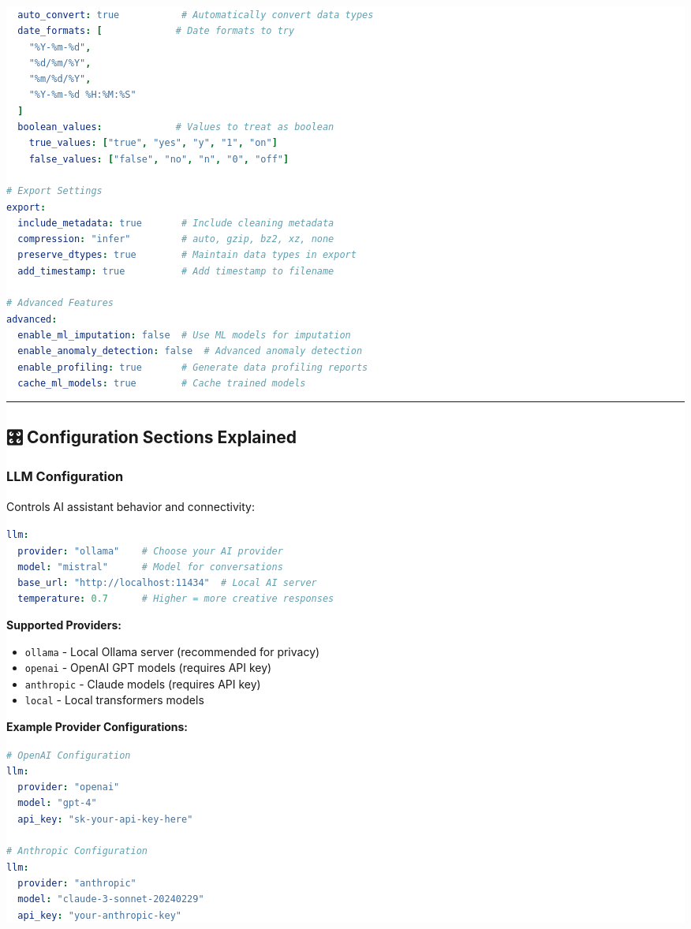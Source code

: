 ```yaml
  auto_convert: true           # Automatically convert data types
  date_formats: [             # Date formats to try
    "%Y-%m-%d",
    "%d/%m/%Y", 
    "%m/%d/%Y",
    "%Y-%m-%d %H:%M:%S"
  ]
  boolean_values:             # Values to treat as boolean
    true_values: ["true", "yes", "y", "1", "on"]
    false_values: ["false", "no", "n", "0", "off"]

# Export Settings
export:
  include_metadata: true       # Include cleaning metadata
  compression: "infer"         # auto, gzip, bz2, xz, none
  preserve_dtypes: true        # Maintain data types in export
  add_timestamp: true          # Add timestamp to filename
  
# Advanced Features
advanced:
  enable_ml_imputation: false  # Use ML models for imputation
  enable_anomaly_detection: false  # Advanced anomaly detection
  enable_profiling: true       # Generate data profiling reports
  cache_ml_models: true        # Cache trained models
```

---

## 🎛️ **Configuration Sections Explained**

### **LLM Configuration**
Controls AI assistant behavior and connectivity:

```yaml
llm:
  provider: "ollama"    # Choose your AI provider
  model: "mistral"      # Model for conversations
  base_url: "http://localhost:11434"  # Local AI server
  temperature: 0.7      # Higher = more creative responses
```

**Supported Providers:**
- `ollama` - Local Ollama server (recommended for privacy)
- `openai` - OpenAI GPT models (requires API key)
- `anthropic` - Claude models (requires API key) 
- `local` - Local transformers models

**Example Provider Configurations:**
```yaml
# OpenAI Configuration
llm:
  provider: "openai"
  model: "gpt-4"
  api_key: "sk-your-api-key-here"
  
# Anthropic Configuration  
llm:
  provider: "anthropic"
  model: "claude-3-sonnet-20240229"
  api_key: "your-anthropic-key"
```
